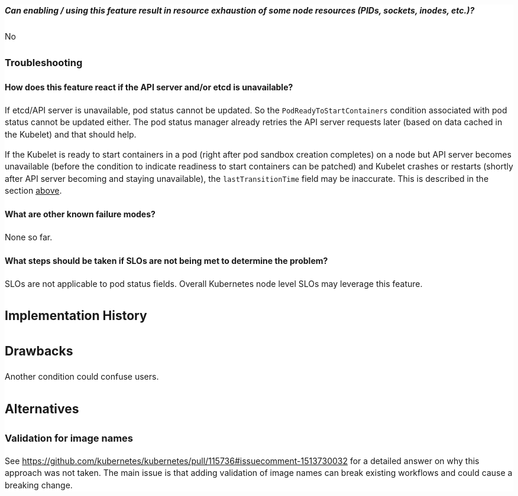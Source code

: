 
##### Can enabling / using this feature result in resource exhaustion of some node resources (PIDs, sockets, inodes, etc.)?

No


### Troubleshooting



#### How does this feature react if the API server and/or etcd is unavailable?

If etcd/API server is unavailable, pod status cannot be updated. So the
`PodReadyToStartContainers` condition associated with pod status cannot be
updated either. The pod status manager already retries the API server requests
later (based on data cached in the Kubelet) and that should help.

If the Kubelet is ready to start containers in a pod (right after pod sandbox
creation completes) on a node but API server becomes unavailable (before the
condition to indicate readiness to start containers can be patched) and Kubelet
crashes or restarts (shortly after API server becoming and staying unavailable),
the `lastTransitionTime` field may be inaccurate. This is described in the
section
[above](#unavailability-of-api-server-or-etcd-along-with-kubelet-restart).

#### What are other known failure modes?

None so far.

#### What steps should be taken if SLOs are not being met to determine the problem?

SLOs are not applicable to pod status fields. Overall Kubernetes node level SLOs
may leverage this feature.

## Implementation History



## Drawbacks

Another condition could confuse users.


## Alternatives

### Validation for image names

See https://github.com/kubernetes/kubernetes/pull/115736#issuecomment-1513730032
for a detailed answer on why this approach was not taken.  The main issue is that adding validation of image names can break existing workflows and could cause a breaking change.
